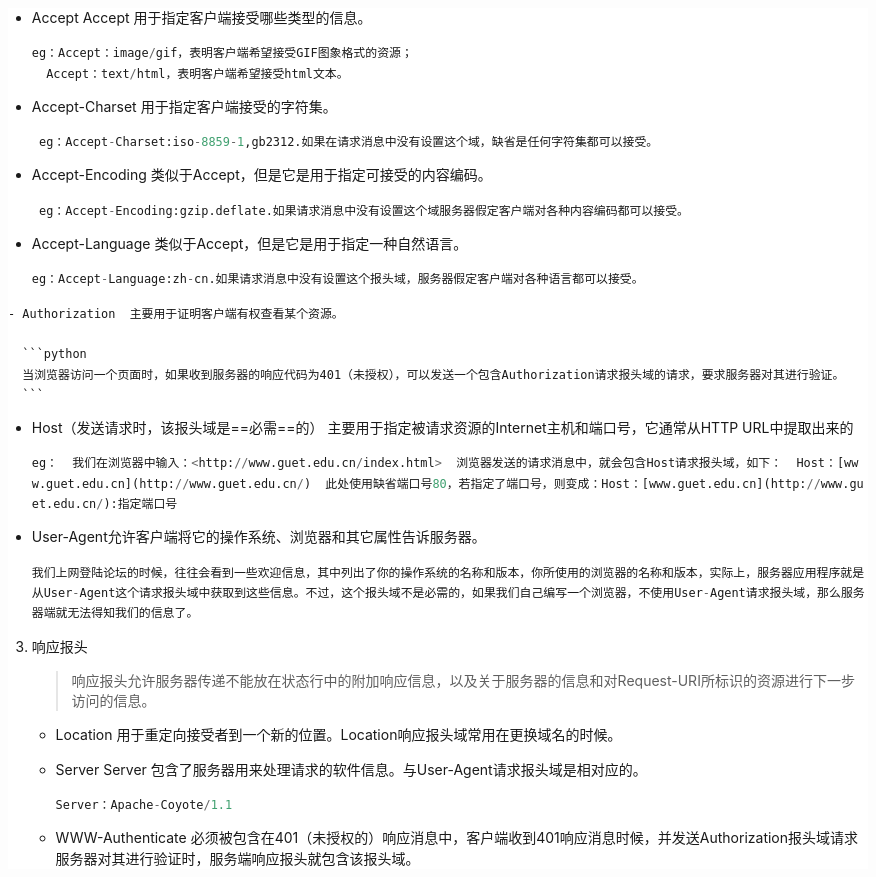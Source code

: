    - Accept  Accept     用于指定客户端接受哪些类型的信息。

      ```python
      eg：Accept：image/gif，表明客户端希望接受GIF图象格式的资源；
      	Accept：text/html，表明客户端希望接受html文本。
      ```

   - Accept-Charset     用于指定客户端接受的字符集。

     ```python
      eg：Accept-Charset:iso-8859-1,gb2312.如果在请求消息中没有设置这个域，缺省是任何字符集都可以接受。  
     ```

   - Accept-Encoding  类似于Accept，但是它是用于指定可接受的内容编码。

     ```python
      eg：Accept-Encoding:gzip.deflate.如果请求消息中没有设置这个域服务器假定客户端对各种内容编码都可以接受。  
     ```

   - Accept-Language  类似于Accept，但是它是用于指定一种自然语言。

      ```python
      eg：Accept-Language:zh-cn.如果请求消息中没有设置这个报头域，服务器假定客户端对各种语言都可以接受。  
      ```

    - Authorization  主要用于证明客户端有权查看某个资源。

      ```python
      当浏览器访问一个页面时，如果收到服务器的响应代码为401（未授权），可以发送一个包含Authorization请求报头域的请求，要求服务器对其进行验证。 
      ```

   - Host（发送请求时，该报头域是==必需==的）  主要用于指定被请求资源的Internet主机和端口号，它通常从HTTP URL中提取出来的

      ```python
      eg：  我们在浏览器中输入：<http://www.guet.edu.cn/index.html>  浏览器发送的请求消息中，就会包含Host请求报头域，如下：  Host：[www.guet.edu.cn](http://www.guet.edu.cn/)  此处使用缺省端口号80，若指定了端口号，则变成：Host：[www.guet.edu.cn](http://www.guet.edu.cn/):指定端口号  
      ```

   - User-Agent允许客户端将它的操作系统、浏览器和其它属性告诉服务器。

      ```python
      我们上网登陆论坛的时候，往往会看到一些欢迎信息，其中列出了你的操作系统的名称和版本，你所使用的浏览器的名称和版本，实际上，服务器应用程序就是从User-Agent这个请求报头域中获取到这些信息。不过，这个报头域不是必需的，如果我们自己编写一个浏览器，不使用User-Agent请求报头域，那么服务器端就无法得知我们的信息了。
      ```

3. 响应报头

   > 响应报头允许服务器传递不能放在状态行中的附加响应信息，以及关于服务器的信息和对Request-URI所标识的资源进行下一步访问的信息。  

   - Location  用于重定向接受者到一个新的位置。Location响应报头域常用在更换域名的时候。  

   - Server  Server 包含了服务器用来处理请求的软件信息。与User-Agent请求报头域是相对应的。

     ```PYTHON
     Server：Apache-Coyote/1.1   
     ```

   - WWW-Authenticate 必须被包含在401（未授权的）响应消息中，客户端收到401响应消息时候，并发送Authorization报头域请求服务器对其进行验证时，服务端响应报头就包含该报头域。  
